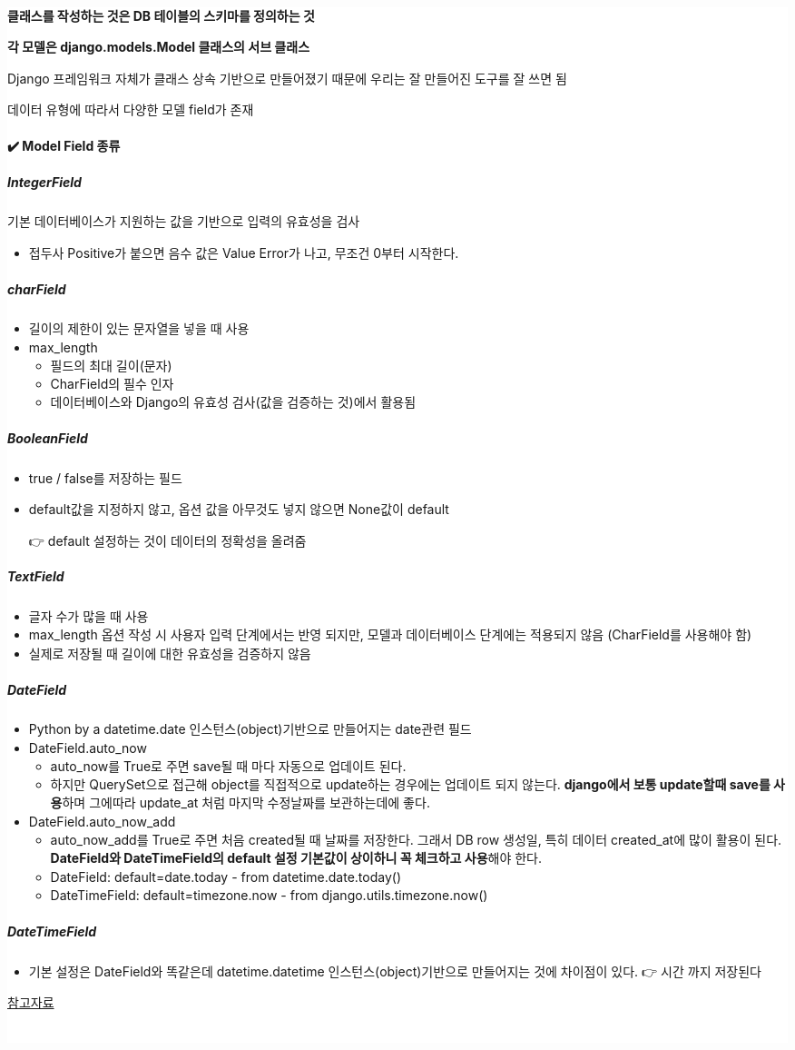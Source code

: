 **클래스를 작성하는 것은 DB 테이블의 스키마를 정의하는 것**

**각 모델은 django.models.Model 클래스의 서브 클래스**

Django 프레임워크 자체가 클래스 상속 기반으로 만들어졌기 때문에 우리는 잘 만들어진 도구를 잘 쓰면 됨

데이터 유형에 따라서 다양한 모델 field가 존재

#### ✔️ Model Field 종류

##### IntegerField

기본 데이터베이스가 지원하는 값을 기반으로 입력의 유효성을 검사

- 접두사 Positive가 붙으면 음수 값은 Value Error가 나고, 무조건 0부터 시작한다.

##### charField

- 길이의 제한이 있는 문자열을 넣을 때 사용
- max_length
  - 필드의 최대 길이(문자)
  - CharField의 필수 인자
  - 데이터베이스와 Django의 유효성 검사(값을 검증하는 것)에서 활용됨

##### BooleanField

- true / false를 저장하는 필드

- default값을 지정하지 않고, 옵션 값을 아무것도 넣지 않으면 None값이 default

  👉 default 설정하는 것이 데이터의 정확성을 올려줌

##### TextField

- 글자 수가 많을 때 사용
- max_length 옵션 작성 시 사용자 입력 단계에서는 반영 되지만, 모델과 데이터베이스 단계에는 적용되지 않음 (CharField를 사용해야 함)
- 실제로 저장될 때 길이에 대한 유효성을 검증하지 않음

##### DateField

- Python by a datetime.date 인스턴스(object)기반으로 만들어지는 date관련 필드
- DateField.auto_now
  - auto_now를 True로 주면 save될 때 마다 자동으로 업데이트 된다.
  - 하지만 QuerySet으로 접근해 object를 직접적으로 update하는 경우에는 업데이트 되지 않는다. **django에서 보통 update할때 save를 사용**하며 그에따라 update_at 처럼 마지막 수정날짜를 보관하는데에 좋다.
- DateField.auto_now_add
  - auto_now_add를 True로 주면 처음 created될 때 날짜를 저장한다. 그래서 DB row 생성일, 특히 데이터 created_at에 많이 활용이 된다. **DateField와 DateTimeField의 default 설정 기본값이 상이하니 꼭 체크하고 사용**해야 한다.
  - DateField: default=date.today - from datetime.date.today()
  - DateTimeField: default=timezone.now - from django.utils.timezone.now()

##### DateTimeField

- 기본 설정은 DateField와 똑같은데 datetime.datetime 인스턴스(object)기반으로 만들어지는 것에 차이점이 있다. 👉 시간 까지 저장된다

[참고자료](https://developer.mozilla.org/ko/docs/Learn/Server-side/Django/Models)

<br>
